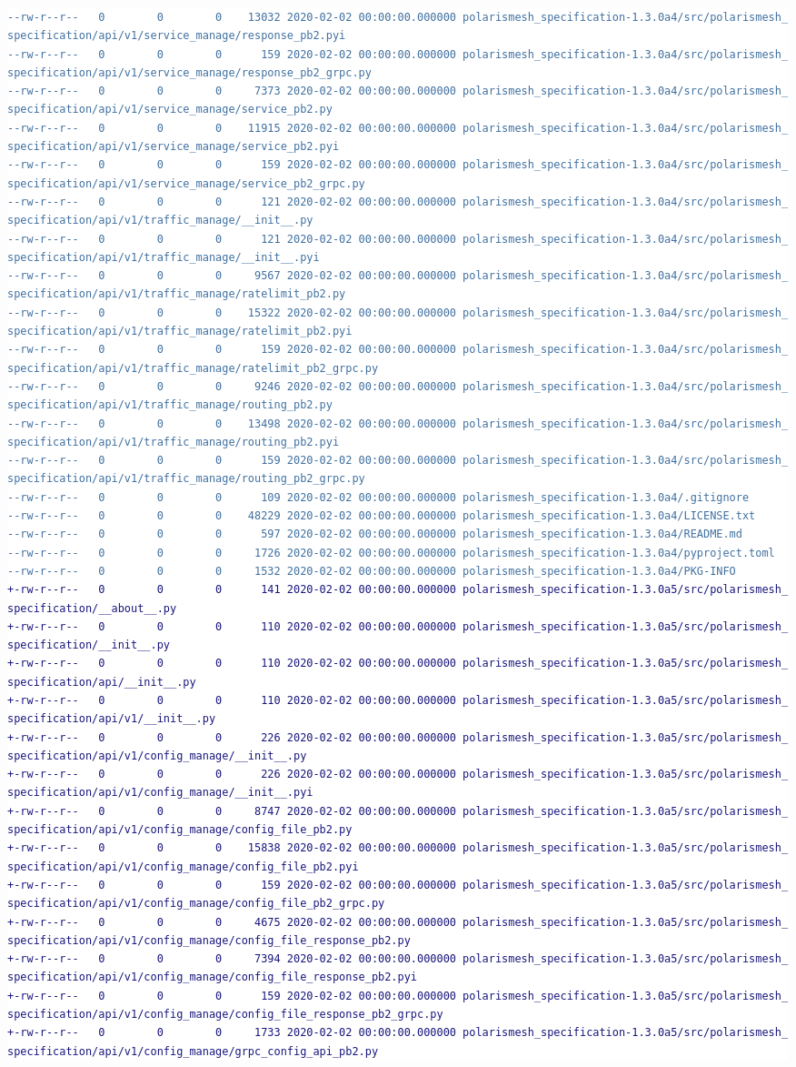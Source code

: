 ```diff
--rw-r--r--   0        0        0    13032 2020-02-02 00:00:00.000000 polarismesh_specification-1.3.0a4/src/polarismesh_specification/api/v1/service_manage/response_pb2.pyi
--rw-r--r--   0        0        0      159 2020-02-02 00:00:00.000000 polarismesh_specification-1.3.0a4/src/polarismesh_specification/api/v1/service_manage/response_pb2_grpc.py
--rw-r--r--   0        0        0     7373 2020-02-02 00:00:00.000000 polarismesh_specification-1.3.0a4/src/polarismesh_specification/api/v1/service_manage/service_pb2.py
--rw-r--r--   0        0        0    11915 2020-02-02 00:00:00.000000 polarismesh_specification-1.3.0a4/src/polarismesh_specification/api/v1/service_manage/service_pb2.pyi
--rw-r--r--   0        0        0      159 2020-02-02 00:00:00.000000 polarismesh_specification-1.3.0a4/src/polarismesh_specification/api/v1/service_manage/service_pb2_grpc.py
--rw-r--r--   0        0        0      121 2020-02-02 00:00:00.000000 polarismesh_specification-1.3.0a4/src/polarismesh_specification/api/v1/traffic_manage/__init__.py
--rw-r--r--   0        0        0      121 2020-02-02 00:00:00.000000 polarismesh_specification-1.3.0a4/src/polarismesh_specification/api/v1/traffic_manage/__init__.pyi
--rw-r--r--   0        0        0     9567 2020-02-02 00:00:00.000000 polarismesh_specification-1.3.0a4/src/polarismesh_specification/api/v1/traffic_manage/ratelimit_pb2.py
--rw-r--r--   0        0        0    15322 2020-02-02 00:00:00.000000 polarismesh_specification-1.3.0a4/src/polarismesh_specification/api/v1/traffic_manage/ratelimit_pb2.pyi
--rw-r--r--   0        0        0      159 2020-02-02 00:00:00.000000 polarismesh_specification-1.3.0a4/src/polarismesh_specification/api/v1/traffic_manage/ratelimit_pb2_grpc.py
--rw-r--r--   0        0        0     9246 2020-02-02 00:00:00.000000 polarismesh_specification-1.3.0a4/src/polarismesh_specification/api/v1/traffic_manage/routing_pb2.py
--rw-r--r--   0        0        0    13498 2020-02-02 00:00:00.000000 polarismesh_specification-1.3.0a4/src/polarismesh_specification/api/v1/traffic_manage/routing_pb2.pyi
--rw-r--r--   0        0        0      159 2020-02-02 00:00:00.000000 polarismesh_specification-1.3.0a4/src/polarismesh_specification/api/v1/traffic_manage/routing_pb2_grpc.py
--rw-r--r--   0        0        0      109 2020-02-02 00:00:00.000000 polarismesh_specification-1.3.0a4/.gitignore
--rw-r--r--   0        0        0    48229 2020-02-02 00:00:00.000000 polarismesh_specification-1.3.0a4/LICENSE.txt
--rw-r--r--   0        0        0      597 2020-02-02 00:00:00.000000 polarismesh_specification-1.3.0a4/README.md
--rw-r--r--   0        0        0     1726 2020-02-02 00:00:00.000000 polarismesh_specification-1.3.0a4/pyproject.toml
--rw-r--r--   0        0        0     1532 2020-02-02 00:00:00.000000 polarismesh_specification-1.3.0a4/PKG-INFO
+-rw-r--r--   0        0        0      141 2020-02-02 00:00:00.000000 polarismesh_specification-1.3.0a5/src/polarismesh_specification/__about__.py
+-rw-r--r--   0        0        0      110 2020-02-02 00:00:00.000000 polarismesh_specification-1.3.0a5/src/polarismesh_specification/__init__.py
+-rw-r--r--   0        0        0      110 2020-02-02 00:00:00.000000 polarismesh_specification-1.3.0a5/src/polarismesh_specification/api/__init__.py
+-rw-r--r--   0        0        0      110 2020-02-02 00:00:00.000000 polarismesh_specification-1.3.0a5/src/polarismesh_specification/api/v1/__init__.py
+-rw-r--r--   0        0        0      226 2020-02-02 00:00:00.000000 polarismesh_specification-1.3.0a5/src/polarismesh_specification/api/v1/config_manage/__init__.py
+-rw-r--r--   0        0        0      226 2020-02-02 00:00:00.000000 polarismesh_specification-1.3.0a5/src/polarismesh_specification/api/v1/config_manage/__init__.pyi
+-rw-r--r--   0        0        0     8747 2020-02-02 00:00:00.000000 polarismesh_specification-1.3.0a5/src/polarismesh_specification/api/v1/config_manage/config_file_pb2.py
+-rw-r--r--   0        0        0    15838 2020-02-02 00:00:00.000000 polarismesh_specification-1.3.0a5/src/polarismesh_specification/api/v1/config_manage/config_file_pb2.pyi
+-rw-r--r--   0        0        0      159 2020-02-02 00:00:00.000000 polarismesh_specification-1.3.0a5/src/polarismesh_specification/api/v1/config_manage/config_file_pb2_grpc.py
+-rw-r--r--   0        0        0     4675 2020-02-02 00:00:00.000000 polarismesh_specification-1.3.0a5/src/polarismesh_specification/api/v1/config_manage/config_file_response_pb2.py
+-rw-r--r--   0        0        0     7394 2020-02-02 00:00:00.000000 polarismesh_specification-1.3.0a5/src/polarismesh_specification/api/v1/config_manage/config_file_response_pb2.pyi
+-rw-r--r--   0        0        0      159 2020-02-02 00:00:00.000000 polarismesh_specification-1.3.0a5/src/polarismesh_specification/api/v1/config_manage/config_file_response_pb2_grpc.py
+-rw-r--r--   0        0        0     1733 2020-02-02 00:00:00.000000 polarismesh_specification-1.3.0a5/src/polarismesh_specification/api/v1/config_manage/grpc_config_api_pb2.py
```